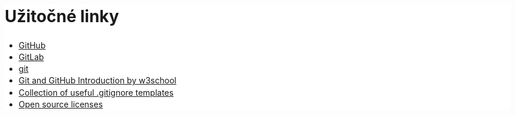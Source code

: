 # Užitočné linky
- [GitHub](https://github.com/)
- [GitLab](https://about.gitlab.com/)
- [git](https://git-scm.com/)
- [Git and GitHub Introduction by w3school](https://www.w3schools.com/git/git_intro.asp?remote=github)
- [Collection of useful .gitignore templates](https://github.com/github/gitignore)
- [Open source licenses](https://gist.github.com/nicolasdao/a7adda51f2f185e8d2700e1573d8a633)
